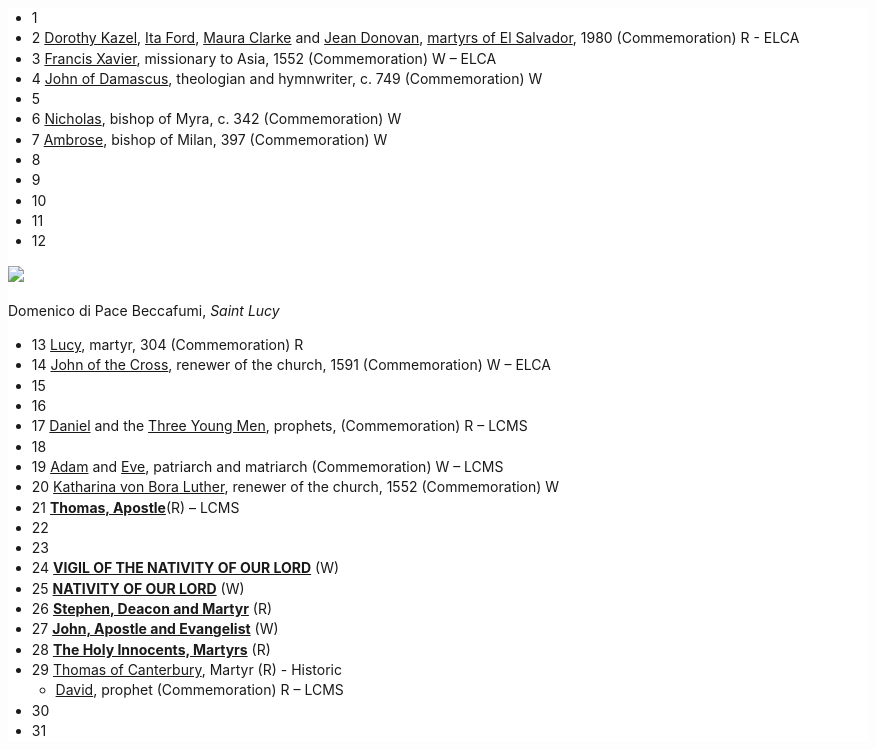 -   1
-   2  [Dorothy Kazel](https://en.wikipedia.org/wiki/Dorothy_Kazel "Dorothy Kazel"),  [Ita Ford](https://en.wikipedia.org/wiki/Ita_Ford "Ita Ford"),  [Maura Clarke](https://en.wikipedia.org/wiki/Maura_Clarke "Maura Clarke")  and  [Jean Donovan](https://en.wikipedia.org/wiki/Jean_Donovan "Jean Donovan"),  [martyrs of El Salvador](https://en.wikipedia.org/wiki/1980_murders_of_U.S._missionaries_in_El_Salvador "1980 murders of U.S. missionaries in El Salvador"), 1980 (Commemoration) R - ELCA
-   3  [Francis Xavier](https://en.wikipedia.org/wiki/Francis_Xavier "Francis Xavier"), missionary to Asia, 1552 (Commemoration) W – ELCA
-   4  [John of Damascus](https://en.wikipedia.org/wiki/John_of_Damascus "John of Damascus"), theologian and hymnwriter, c. 749 (Commemoration) W
-   5
-   6  [Nicholas](https://en.wikipedia.org/wiki/Saint_Nicholas "Saint Nicholas"), bishop of Myra, c. 342 (Commemoration) W
-   7  [Ambrose](https://en.wikipedia.org/wiki/Ambrose "Ambrose"), bishop of Milan, 397 (Commemoration) W
-   8
-   9
-   10
-   11
-   12

[![](https://upload.wikimedia.org/wikipedia/commons/thumb/b/b4/Saint_Lucy_by_Domenico_di_Pace_Beccafumi.jpg/250px-Saint_Lucy_by_Domenico_di_Pace_Beccafumi.jpg)](https://en.wikipedia.org/wiki/File:Saint_Lucy_by_Domenico_di_Pace_Beccafumi.jpg)

Domenico di Pace Beccafumi,  _Saint Lucy_

-   13  [Lucy](https://en.wikipedia.org/wiki/Saint_Lucy "Saint Lucy"), martyr, 304 (Commemoration) R
-   14  [John of the Cross](https://en.wikipedia.org/wiki/John_of_the_Cross "John of the Cross"), renewer of the church, 1591 (Commemoration) W – ELCA
-   15
-   16
-   17  [Daniel](https://en.wikipedia.org/wiki/Daniel_(biblical_figure) "Daniel (biblical figure)")  and the  [Three Young Men](https://en.wikipedia.org/wiki/Shadrach,_Meshach,_and_Abednego "Shadrach, Meshach, and Abednego"), prophets, (Commemoration) R – LCMS
-   18
-   19  [Adam](https://en.wikipedia.org/wiki/Adam "Adam")  and  [Eve](https://en.wikipedia.org/wiki/Eve "Eve"), patriarch and matriarch (Commemoration) W – LCMS
-   20  [Katharina von Bora Luther](https://en.wikipedia.org/wiki/Katharina_von_Bora "Katharina von Bora"), renewer of the church, 1552 (Commemoration) W
-   21  **[Thomas, Apostle](https://en.wikipedia.org/wiki/Thomas_the_Apostle "Thomas the Apostle")**(R) – LCMS
-   22
-   23
-   24  **[VIGIL OF THE NATIVITY OF OUR LORD](https://en.wikipedia.org/wiki/Christmas_Eve "Christmas Eve")**  (W)
-   25  **[NATIVITY OF OUR LORD](https://en.wikipedia.org/wiki/Christmas "Christmas")**  (W)
-   26  **[Stephen, Deacon and Martyr](https://en.wikipedia.org/wiki/Saint_Stephen "Saint Stephen")**  (R)
-   27  **[John, Apostle and Evangelist](https://en.wikipedia.org/wiki/John_the_Apostle "John the Apostle")**  (W)
-   28  **[The Holy Innocents, Martyrs](https://en.wikipedia.org/wiki/Massacre_of_the_Innocents "Massacre of the Innocents")**  (R)
-   29  [Thomas of Canterbury](https://en.wikipedia.org/wiki/Thomas_Becket "Thomas Becket"), Martyr (R) - Historic
    -   [David](https://en.wikipedia.org/wiki/David "David"), prophet (Commemoration) R – LCMS
-   30
-   31

